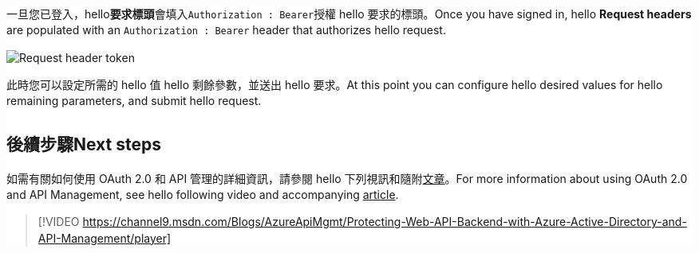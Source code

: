 <span data-ttu-id="9be07-166">一旦您已登入，hello**要求標頭**會填入`Authorization : Bearer`授權 hello 要求的標頭。</span><span class="sxs-lookup"><span data-stu-id="9be07-166">Once you have signed in, hello **Request headers** are populated with an `Authorization : Bearer` header that authorizes hello request.</span></span>

![Request header token][api-management-request-header-token]

<span data-ttu-id="9be07-168">此時您可以設定所需的 hello 值 hello 剩餘參數，並送出 hello 要求。</span><span class="sxs-lookup"><span data-stu-id="9be07-168">At this point you can configure hello desired values for hello remaining parameters, and submit hello request.</span></span> 

## <a name="next-steps"></a><span data-ttu-id="9be07-169">後續步驟</span><span class="sxs-lookup"><span data-stu-id="9be07-169">Next steps</span></span>
<span data-ttu-id="9be07-170">如需有關如何使用 OAuth 2.0 和 API 管理的詳細資訊，請參閱 hello 下列視訊和隨附[文章](api-management-howto-protect-backend-with-aad.md)。</span><span class="sxs-lookup"><span data-stu-id="9be07-170">For more information about using OAuth 2.0 and API Management, see hello following video and accompanying [article](api-management-howto-protect-backend-with-aad.md).</span></span>

> [!VIDEO https://channel9.msdn.com/Blogs/AzureApiMgmt/Protecting-Web-API-Backend-with-Azure-Active-Directory-and-API-Management/player]
> 
> 

[api-management-management-console]: ./media/api-management-howto-oauth2/api-management-management-console.png
[api-management-oauth2]: ./media/api-management-howto-oauth2/api-management-oauth2.png
[api-management-user-authorization]: ./media/api-management-howto-oauth2/api-management-user-authorization.png
[api-management-user-authorization-save]: ./media/api-management-howto-oauth2/api-management-user-authorization-save.png
[api-management-oauth2-signin]: ./media/api-management-howto-oauth2/api-management-oauth2-signin.png
[api-management-request-header-token]: ./media/api-management-howto-oauth2/api-management-request-header-token.png
[api-management-developer-portal-menu]: ./media/api-management-howto-oauth2/api-management-developer-portal-menu.png
[api-management-open-console]: ./media/api-management-howto-oauth2/api-management-open-console.png
[api-management-oauth2-server-1]: ./media/api-management-howto-oauth2/api-management-oauth2-server-1.png
[api-management-oauth2-server-2]: ./media/api-management-howto-oauth2/api-management-oauth2-server-2.png
[api-management-oauth2-server-3]: ./media/api-management-howto-oauth2/api-management-oauth2-server-3.png
[api-management-oauth2-server-4]: ./media/api-management-howto-oauth2/api-management-oauth2-server-4.png
[api-management-oauth2-server-5]: ./media/api-management-howto-oauth2/api-management-oauth2-server-5.png
[api-management-apis-echo-api]: ./media/api-management-howto-oauth2/api-management-apis-echo-api.png


[How tooadd operations tooan API]: api-management-howto-add-operations.md
[How tooadd and publish a product]: api-management-howto-add-products.md
[Monitoring and analytics]: api-management-monitoring.md
[Add APIs tooa product]: api-management-howto-add-products.md#add-apis
[Publish a product]: api-management-howto-add-products.md#publish-product
[Get started with Azure API Management]: api-management-get-started.md
[API Management policy reference]: api-management-policy-reference.md
[Caching policies]: api-management-policy-reference.md#caching-policies
[Create an API Management service instance]: api-management-get-started.md#create-service-instance

[http://oauth.net/2/]: http://oauth.net/2/
[WebApp-GraphAPI-DotNet]: https://github.com/AzureADSamples/WebApp-GraphAPI-DotNet

[Prerequisites]: #prerequisites
[Configure an OAuth 2.0 authorization server in API Management]: #step1
[Configure an API toouse OAuth 2.0 user authorization]: #step2
[Test hello OAuth 2.0 user authorization in hello Developer Portal]: #step3
[Next steps]: #next-steps

